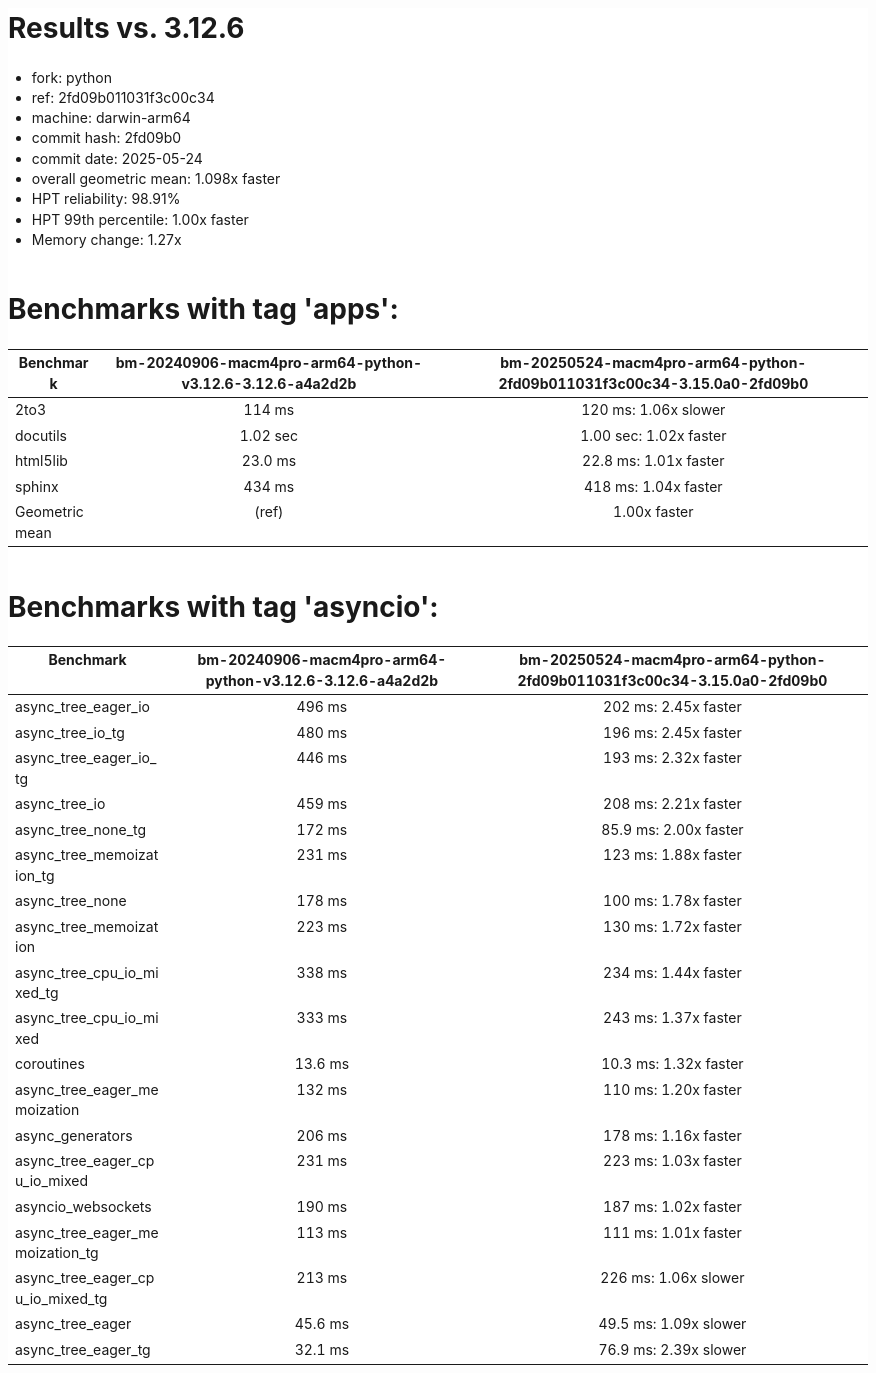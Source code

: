 # Results vs. 3.12.6

- fork: python
- ref: 2fd09b011031f3c00c34
- machine: darwin-arm64
- commit hash: 2fd09b0
- commit date: 2025-05-24
- overall geometric mean: 1.098x faster
- HPT reliability: 98.91%
- HPT 99th percentile: 1.00x faster
- Memory change: 1.27x

Benchmarks with tag 'apps':
===========================

| Benchmark      | bm-20240906-macm4pro-arm64-python-v3.12.6-3.12.6-a4a2d2b | bm-20250524-macm4pro-arm64-python-2fd09b011031f3c00c34-3.15.0a0-2fd09b0 |
|----------------|:--------------------------------------------------------:|:-----------------------------------------------------------------------:|
| 2to3           | 114 ms                                                   | 120 ms: 1.06x slower                                                    |
| docutils       | 1.02 sec                                                 | 1.00 sec: 1.02x faster                                                  |
| html5lib       | 23.0 ms                                                  | 22.8 ms: 1.01x faster                                                   |
| sphinx         | 434 ms                                                   | 418 ms: 1.04x faster                                                    |
| Geometric mean | (ref)                                                    | 1.00x faster                                                            |

Benchmarks with tag 'asyncio':
==============================

| Benchmark                        | bm-20240906-macm4pro-arm64-python-v3.12.6-3.12.6-a4a2d2b | bm-20250524-macm4pro-arm64-python-2fd09b011031f3c00c34-3.15.0a0-2fd09b0 |
|----------------------------------|:--------------------------------------------------------:|:-----------------------------------------------------------------------:|
| async_tree_eager_io              | 496 ms                                                   | 202 ms: 2.45x faster                                                    |
| async_tree_io_tg                 | 480 ms                                                   | 196 ms: 2.45x faster                                                    |
| async_tree_eager_io_tg           | 446 ms                                                   | 193 ms: 2.32x faster                                                    |
| async_tree_io                    | 459 ms                                                   | 208 ms: 2.21x faster                                                    |
| async_tree_none_tg               | 172 ms                                                   | 85.9 ms: 2.00x faster                                                   |
| async_tree_memoization_tg        | 231 ms                                                   | 123 ms: 1.88x faster                                                    |
| async_tree_none                  | 178 ms                                                   | 100 ms: 1.78x faster                                                    |
| async_tree_memoization           | 223 ms                                                   | 130 ms: 1.72x faster                                                    |
| async_tree_cpu_io_mixed_tg       | 338 ms                                                   | 234 ms: 1.44x faster                                                    |
| async_tree_cpu_io_mixed          | 333 ms                                                   | 243 ms: 1.37x faster                                                    |
| coroutines                       | 13.6 ms                                                  | 10.3 ms: 1.32x faster                                                   |
| async_tree_eager_memoization     | 132 ms                                                   | 110 ms: 1.20x faster                                                    |
| async_generators                 | 206 ms                                                   | 178 ms: 1.16x faster                                                    |
| async_tree_eager_cpu_io_mixed    | 231 ms                                                   | 223 ms: 1.03x faster                                                    |
| asyncio_websockets               | 190 ms                                                   | 187 ms: 1.02x faster                                                    |
| async_tree_eager_memoization_tg  | 113 ms                                                   | 111 ms: 1.01x faster                                                    |
| async_tree_eager_cpu_io_mixed_tg | 213 ms                                                   | 226 ms: 1.06x slower                                                    |
| async_tree_eager                 | 45.6 ms                                                  | 49.5 ms: 1.09x slower                                                   |
| async_tree_eager_tg              | 32.1 ms                                                  | 76.9 ms: 2.39x slower                                                   |